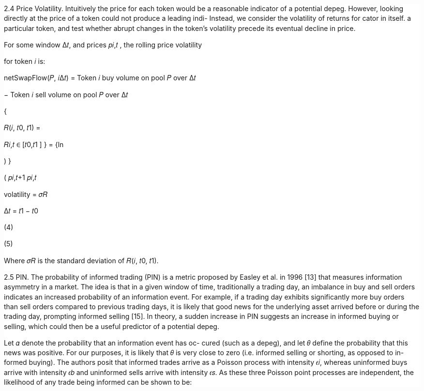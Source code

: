 2.4 Price Volatility. Intuitively the price for each token would
be a reasonable indicator of a potential depeg. However, looking
directly at the price of a token could not produce a leading indi-
Instead, we consider the volatility of returns for
cator in itself.
a particular token, and test whether abrupt changes in the token’s
volatility precede its eventual decline in price.

For some window Δ𝑡, and prices 𝑝𝑖,𝑡 , the rolling price volatility

for token 𝑖 is:

netSwapFlow(𝑃, 𝑖Δ𝑡) = Token 𝑖 buy volume on pool 𝑃 over Δ𝑡

− Token 𝑖 sell volume on pool 𝑃 over Δ𝑡

{︃

𝑅(𝑖, 𝑡0, 𝑡1) =

𝑅𝑖,𝑡 ∈ [𝑡0,𝑡1 ] } = {ln

)︃ }︃

(︃ 𝑝𝑖,𝑡+1
𝑝𝑖,𝑡

volatility = 𝜎𝑅

Δ𝑡 = 𝑡1 − 𝑡0

(4)

(5)

Where 𝜎𝑅 is the standard deviation of 𝑅(𝑖, 𝑡0, 𝑡1).

2.5 PIN. The probability of informed trading (PIN) is a metric
proposed by Easley et al. in 1996 [13] that measures information
asymmetry in a market. The idea is that in a given window of
time, traditionally a trading day, an imbalance in buy and sell
orders indicates an increased probability of an information event.
For example, if a trading day exhibits significantly more buy orders
than sell orders compared to previous trading days, it is likely that
good news for the underlying asset arrived before or during the
trading day, prompting informed selling [15]. In theory, a sudden
increase in PIN suggests an increase in informed buying or selling,
which could then be a useful predictor of a potential depeg.

Let 𝛼 denote the probability that an information event has oc-
cured (such as a depeg), and let 𝜃 define the probability that this
news was positive. For our purposes, it is likely that 𝜃 is very
close to zero (i.e. informed selling or shorting, as opposed to in-
formed buying). The authors posit that informed trades arrive as a
Poisson process with intensity 𝜖𝑖, whereas uninformed buys arrive
with intensity 𝜖𝑏 and uninformed sells arrive with intensity 𝜖𝑠. As
these three Poisson point processes are independent, the likelihood
of any trade being informed can be shown to be:
